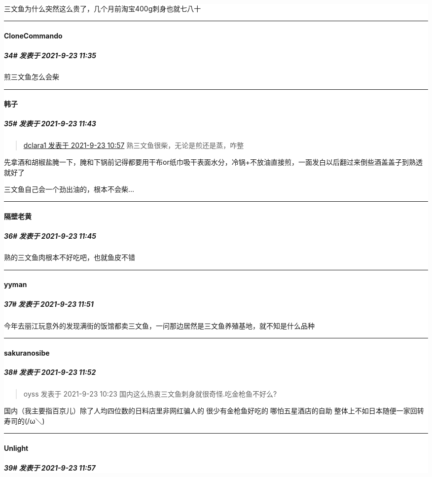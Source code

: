 
三文鱼为什么突然这么贵了，几个月前淘宝400g刺身也就七八十


*****

####  CloneCommando  
##### 34#       发表于 2021-9-23 11:35


煎三文鱼怎么会柴


*****

####  韩子  
##### 35#       发表于 2021-9-23 11:43


<blockquote><a href="httphttps://bbs.saraba1st.com/2b/forum.php?mod=redirect&amp;goto=findpost&amp;pid=52854444&amp;ptid=2028002" target="_blank">dclara1 发表于 2021-9-23 10:57</a>
熟三文鱼很柴，无论是煎还是蒸，咋整</blockquote>
先拿酒和胡椒盐腌一下，腌和下锅前记得都要用干布or纸巾吸干表面水分，冷锅+不放油直接煎，一面发白以后翻过来倒些酒盖盖子到熟透就好了

三文鱼自己会一个劲出油的，根本不会柴…


*****

####  隔壁老黄  
##### 36#       发表于 2021-9-23 11:45


熟的三文鱼肉根本不好吃吧，也就鱼皮不错


*****

####  yyman  
##### 37#       发表于 2021-9-23 11:51


 今年去丽江玩意外的发现满街的饭馆都卖三文鱼，一问那边居然是三文鱼养殖基地，就不知是什么品种


*****

####  sakuranosibe  
##### 38#       发表于 2021-9-23 11:52


<blockquote>oyss 发表于 2021-9-23 10:23
国内这么热衷三文鱼刺身就很奇怪.吃金枪鱼不好么?</blockquote>
国内（我主要指百京儿）除了人均四位数的日料店里非网红骗人的 很少有金枪鱼好吃的 哪怕五星酒店的自助 整体上不如日本随便一家回转寿司的(/ω＼)


*****

####  Unlight  
##### 39#       发表于 2021-9-23 11:57
